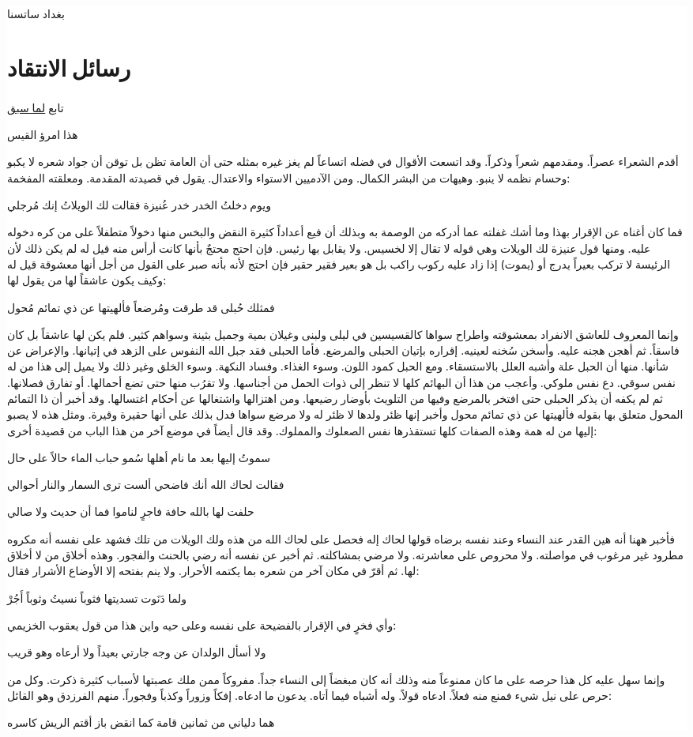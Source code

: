  بغداد  ساتسنا 
  

#  رسائل الانتقاد 


 تابع [ لما سبق ](oclc_4770057679-i_64.TEIP5.xml#div_3.d1e2089)

 هذا امرؤ القيس 

 أقدم الشعراء عصراً. ومقدمهم شعراً وذكراً. وقد اتسعت الأقوال في فضله اتساعاً لم يغز غيره بمثله حتى أن العامة تظن بل توقن أن جواد شعره لا يكبو وحسام نظمه لا ينبو. وهيهات من البشر الكمال. ومن الآدميين الاستواء والاعتدال. يقول في قصيدته المقدمة. ومعلقته المفخمة: 

 ويوم دخلتُ الخدر خدر عُنيزة   فقالت لك الويلاتُ إنك مُرجلي  

 فما كان أغناه عن الإقرار بهذا وما أشك غفلته عما أدركه من الوصمة به وبذلك أن فيع أعداداً كثيرة النقض والبخس منها دخولاً متطفلاً على من كره دخوله عليه. ومنها قول عنيزة لك الويلات وهي قوله لا تقال إلا لخسيس. ولا يقابل بها رئيس. فإن احتج محتجٌ بأنها كانت أرأس منه قيل له لم يكن ذلك لأن الرئيسة لا تركب بعيراً يدرج أو (يموت) إذا زاد عليه ركوب راكب بل هو بعير فقير حقير فإن احتج لأنه بأنه صبر على القول من أجل أنها معشوقة قيل له وكيف يكون عاشقاً لها من يقول لها: 

 فمثلك حُبلى قد طرقت ومُرضعاً   فألهيتها عن ذي تمائم مُحول  

 وإنما المعروف للعاشق الانفراد بمعشوقته واطراح سواها كالقسيسين في ليلى ولبنى وغيلان بمية وجميل بثينة وسواهم كثير. فلم يكن لها عاشقاً بل كان فاسقاً. ثم أهجن هجنه   عليه. وأسخن سُخنه لعينيه. إقراره بإتيان الحبلى والمرضع. فأما الحبلى فقد جبل الله النفوس على الزهد في إتيانها. والإعراض عن شأنها. منها أن الحبل علة وأشبه العلل بالاستسقاء. ومع الحبل كمود اللون. وسوء الغذاء. وفساد النكهة. وسوء الخلق وغير ذلك ولا يميل إلى هذا من له نفس سوقي. دع نفس ملوكي. وأعجب من هذا أن البهائم كلها لا تنظر إلى ذوات الحمل من أجناسها. ولا تقرُب منها حتى تضع أحمالها. أو تفارق فصلانها. ثم لم يكفه أن يذكر الحبلى حتى افتخر بالمرضع وفيها من التلويث بأوضار رضيعها. ومن اهتزالها واشتغالها عن أحكام اغتسالها. وقد أخبر أن ذا التمائم المحول متعلق بها بقوله فألهيتها عن ذي تمائم محول وأخبر إنها ظئر ولدها لا ظئر له ولا مرضع   سواها فدل بذلك على أنها حقيرة وقيرة. ومثل هذه لا يصبو إليها من له همة وهذه الصفات كلها تستقذرها نفس الصعلوك والمملوك. وقد قال أيضاً في موضع آخر من هذا الباب من قصيدة أخرى: 

 سموتُ إليها بعد ما نام أهلها   سُمو حباب الماء حالاً على حال  

 فقالت لحاك الله أنك فاضحي   ألست ترى السمار والنار أحوالي  

 حلفت لها بالله حافة فاجرٍ   لناموا فما أن حديث ولا صالي  

 فأخبر ههنا أنه هين القدر عند النساء وعند نفسه برضاه قولها لحاك إله فحصل على لحاك الله من هذه ولك الويلات من تلك فشهد على نفسه أنه مكروه مطرود غير مرغوب في مواصلته. ولا محروص على معاشرته. ولا مرضي بمشاكلته. ثم أخبر عن نفسه أنه رضي بالحنث والفجور. وهذه أخلاق من لا أخلاق لها. ثم أقرّ في مكان آخر من شعره بما يكتمه الأحرار. ولا ينم بفتحه إلا الأوضاع الأشرار فقال: 

 ولما دَنَوت تسديتها   فثوباً نسيتُ وثوباً أَجُرْ  

 وأي فخرٍ في الإقرار بالفضيحة على نفسه وعلى حيه واين هذا من قول يعقوب الخزيمي: 

 ولا أسأل الولدان عن وجه جارتي   بعيداً ولا أرعاه وهو قريب  

 وإنما سهل عليه كل هذا حرصه على ما كان ممنوعاً منه وذلك أنه كان مبغضاً إلى النساء جداً. مفروكاً ممن ملك عصبتها لأسباب كثيرة ذكرت. وكل من حرص على نيل شيء فمنع منه فعلاً. ادعاه قولاً. وله أشباه فيما أتاه. يدعون ما ادعاه. إفكاً وزوراً   وكذباً وفجوراً. منهم الفرزدق وهو القائل: 

 هما دلياني من  ثمانين  قامة   كما انقض باز أقتم الريش كاسره  
